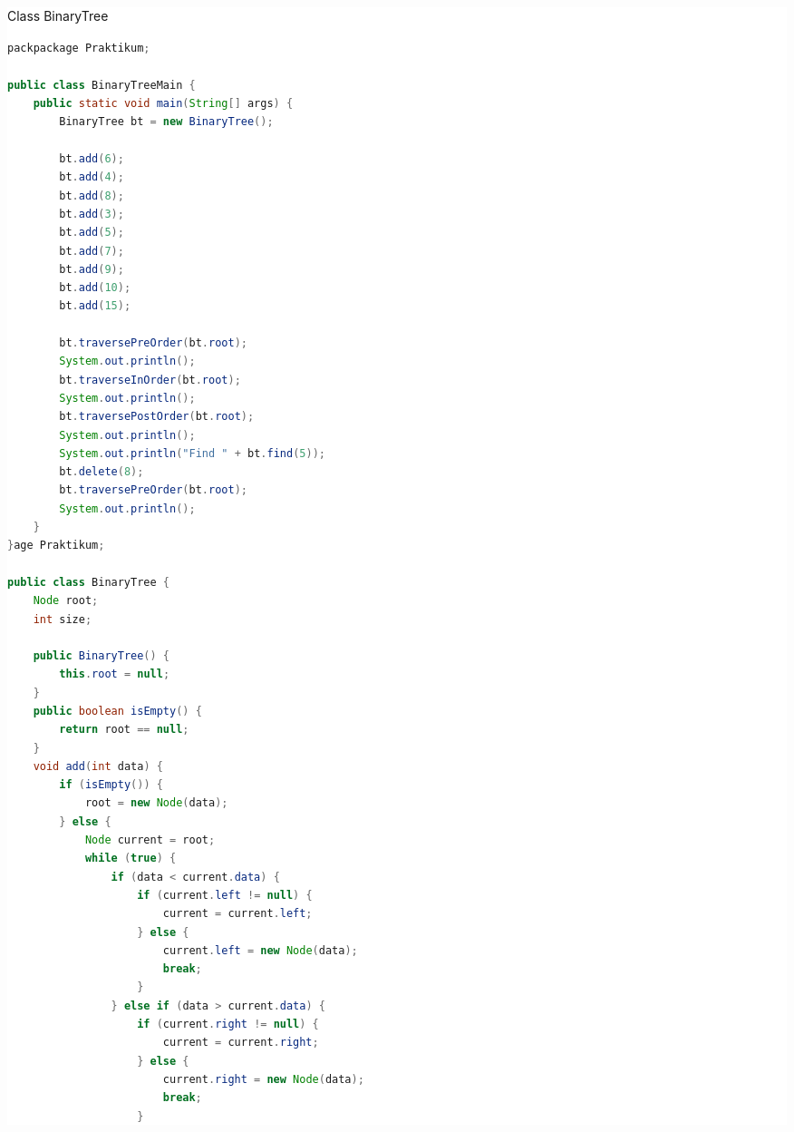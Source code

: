 ``` java
```

Class BinaryTree

``` java
packpackage Praktikum;

public class BinaryTreeMain {
    public static void main(String[] args) {
        BinaryTree bt = new BinaryTree();

        bt.add(6);
        bt.add(4);
        bt.add(8);
        bt.add(3);
        bt.add(5);
        bt.add(7);
        bt.add(9);
        bt.add(10);
        bt.add(15);

        bt.traversePreOrder(bt.root);
        System.out.println();
        bt.traverseInOrder(bt.root);
        System.out.println();
        bt.traversePostOrder(bt.root);
        System.out.println();
        System.out.println("Find " + bt.find(5));
        bt.delete(8);
        bt.traversePreOrder(bt.root);
        System.out.println();
    }
}age Praktikum;

public class BinaryTree {
    Node root;
    int size;

    public BinaryTree() {
        this.root = null;
    }
    public boolean isEmpty() {
        return root == null;
    }
    void add(int data) {
        if (isEmpty()) {
            root = new Node(data);
        } else {
            Node current = root;
            while (true) {
                if (data < current.data) {
                    if (current.left != null) {
                        current = current.left;
                    } else {
                        current.left = new Node(data);
                        break;
                    }
                } else if (data > current.data) {
                    if (current.right != null) {
                        current = current.right;
                    } else {
                        current.right = new Node(data);
                        break;
                    }
```